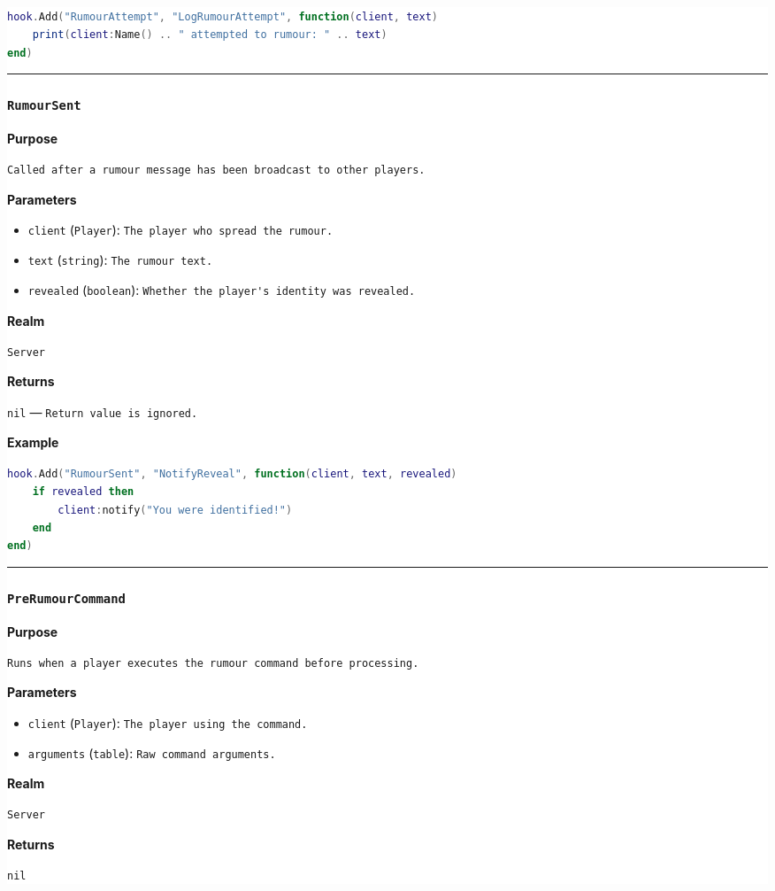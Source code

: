 ```lua
hook.Add("RumourAttempt", "LogRumourAttempt", function(client, text)
    print(client:Name() .. " attempted to rumour: " .. text)
end)
```

---

### `RumourSent`

**Purpose**

`Called after a rumour message has been broadcast to other players.`

**Parameters**

* `client` (`Player`): `The player who spread the rumour.`

* `text` (`string`): `The rumour text.`

* `revealed` (`boolean`): `Whether the player's identity was revealed.`

**Realm**

`Server`

**Returns**

`nil` — `Return value is ignored.`

**Example**

```lua
hook.Add("RumourSent", "NotifyReveal", function(client, text, revealed)
    if revealed then
        client:notify("You were identified!")
    end
end)
```

---

### `PreRumourCommand`

**Purpose**

`Runs when a player executes the rumour command before processing.`

**Parameters**

* `client` (`Player`): `The player using the command.`

* `arguments` (`table`): `Raw command arguments.`

**Realm**

`Server`

**Returns**

`nil`
